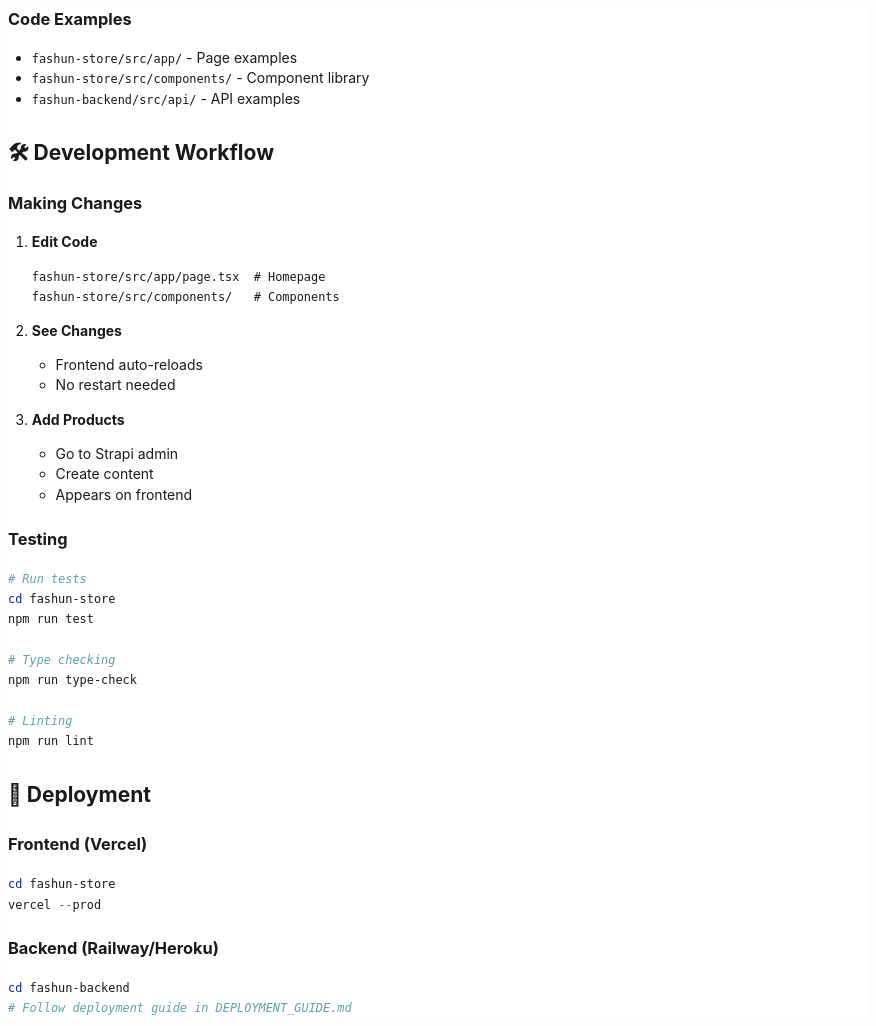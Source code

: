 ### Code Examples
- `fashun-store/src/app/` - Page examples
- `fashun-store/src/components/` - Component library
- `fashun-backend/src/api/` - API examples

## 🛠️ Development Workflow

### Making Changes

1. **Edit Code**
   ```
   fashun-store/src/app/page.tsx  # Homepage
   fashun-store/src/components/   # Components
   ```

2. **See Changes**
   - Frontend auto-reloads
   - No restart needed

3. **Add Products**
   - Go to Strapi admin
   - Create content
   - Appears on frontend

### Testing

```powershell
# Run tests
cd fashun-store
npm run test

# Type checking
npm run type-check

# Linting
npm run lint
```

## 🚀 Deployment

### Frontend (Vercel)
```powershell
cd fashun-store
vercel --prod
```

### Backend (Railway/Heroku)
```powershell
cd fashun-backend
# Follow deployment guide in DEPLOYMENT_GUIDE.md
```
